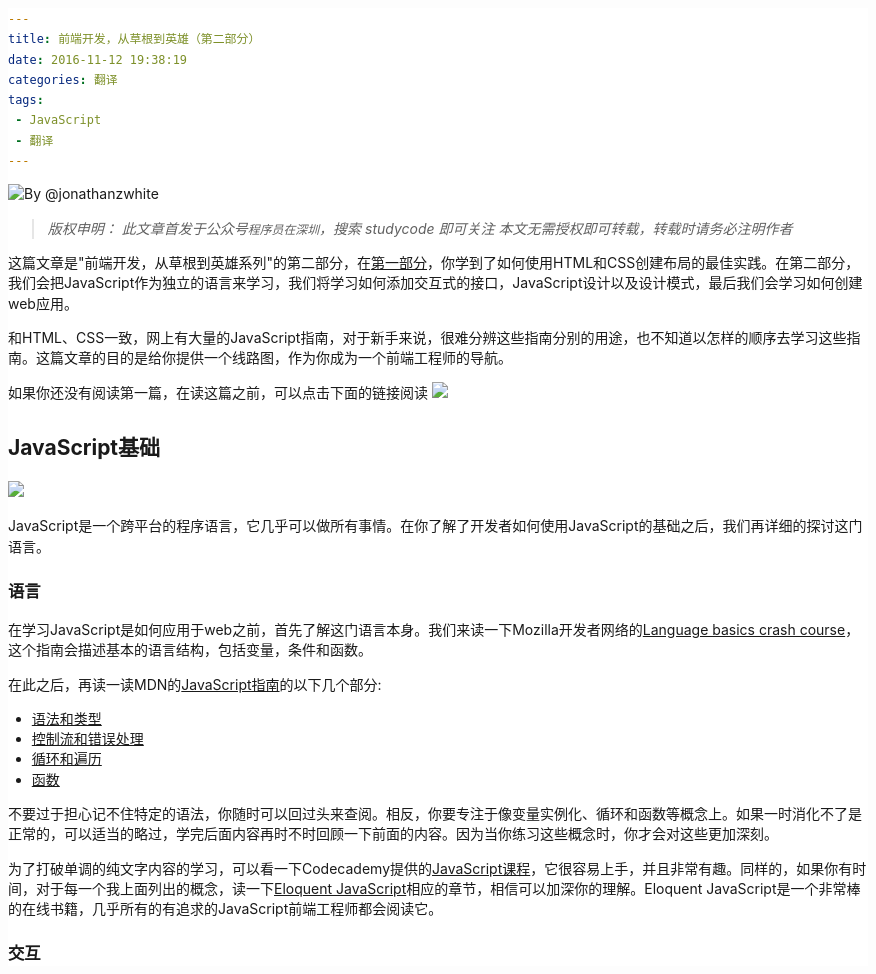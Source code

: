 ```yaml
---
title: 前端开发，从草根到英雄（第二部分）
date: 2016-11-12 19:38:19
categories: 翻译
tags:
 - JavaScript
 - 翻译
---
```


![By @jonathanzwhite](http://oekyukinw.bkt.clouddn.com/z21.png)

> *版权申明：*
> *此文章首发于公众号`程序员在深圳`，搜索 studycode 即可关注*
> *本文无需授权即可转载，转载时请务必注明作者*

这篇文章是"前端开发，从草根到英雄系列"的第二部分，在[第一部分](/2016/11/11/zero-hero/)，你学到了如何使用HTML和CSS创建布局的最佳实践。在第二部分，我们会把JavaScript作为独立的语言来学习，我们将学习如何添加交互式的接口，JavaScript设计以及设计模式，最后我们会学习如何创建web应用。

和HTML、CSS一致，网上有大量的JavaScript指南，对于新手来说，很难分辨这些指南分别的用途，也不知道以怎样的顺序去学习这些指南。这篇文章的目的是给你提供一个线路图，作为你成为一个前端工程师的导航。

如果你还没有阅读第一篇，在读这篇之前，可以点击下面的链接阅读
[![](http://oekyukinw.bkt.clouddn.com/z22.png)](/2016/11/11/zero-hero/)

## JavaScript基础

![](http://oekyukinw.bkt.clouddn.com/z23.png)

JavaScript是一个跨平台的程序语言，它几乎可以做所有事情。在你了解了开发者如何使用JavaScript的基础之后，我们再详细的探讨这门语言。

### 语言
在学习JavaScript是如何应用于web之前，首先了解这门语言本身。我们来读一下Mozilla开发者网络的[Language basics crash course](https://developer.mozilla.org/en-US/Learn/Getting_started_with_the_web/JavaScript_basics)，这个指南会描述基本的语言结构，包括变量，条件和函数。

在此之后，再读一读MDN的[JavaScript指南](https://developer.mozilla.org/en-US/docs/Web/JavaScript/Guide)的以下几个部分:

* [语法和类型](https://developer.mozilla.org/en-US/docs/Web/JavaScript/Guide/Grammar_and_types)
* [控制流和错误处理](https://developer.mozilla.org/en-US/docs/Web/JavaScript/Guide/Control_flow_and_error_handling)
* [循环和遍历](https://developer.mozilla.org/en-US/docs/Web/JavaScript/Guide/Loops_and_iteration)
* [函数](https://developer.mozilla.org/en-US/docs/Web/JavaScript/Guide/Functions)

不要过于担心记不住特定的语法，你随时可以回过头来查阅。相反，你要专注于像变量实例化、循环和函数等概念上。如果一时消化不了是正常的，可以适当的略过，学完后面内容再时不时回顾一下前面的内容。因为当你练习这些概念时，你才会对这些更加深刻。

为了打破单调的纯文字内容的学习，可以看一下Codecademy提供的[JavaScript课程](https://www.codecademy.com/learn/javascript)，它很容易上手，并且非常有趣。同样的，如果你有时间，对于每一个我上面列出的概念，读一下[Eloquent JavaScript](http://eloquentjavascript.net/)相应的章节，相信可以加深你的理解。Eloquent JavaScript是一个非常棒的在线书籍，几乎所有的有追求的JavaScript前端工程师都会阅读它。

### 交互

